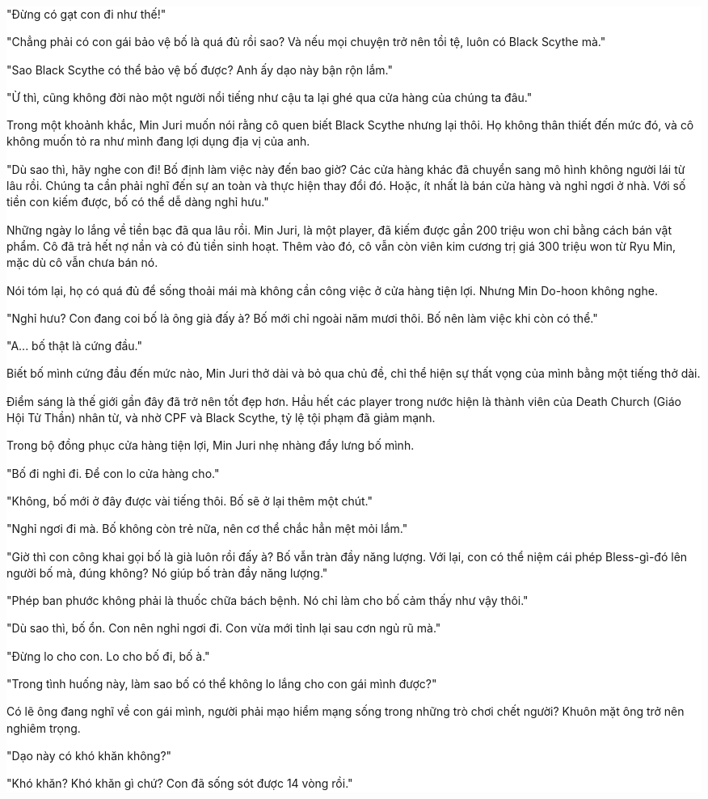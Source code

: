 "Đừng có gạt con đi như thế!"

"Chẳng phải có con gái bảo vệ bố là quá đủ rồi sao? Và nếu mọi chuyện trở nên tồi tệ, luôn có Black Scythe mà."

"Sao Black Scythe có thể bảo vệ bố được? Anh ấy dạo này bận rộn lắm."

"Ừ thì, cũng không đời nào một người nổi tiếng như cậu ta lại ghé qua cửa hàng của chúng ta đâu."

Trong một khoảnh khắc, Min Juri muốn nói rằng cô quen biết Black Scythe nhưng lại thôi. Họ không thân thiết đến mức đó, và cô không muốn tỏ ra như mình đang lợi dụng địa vị của anh.

"Dù sao thì, hãy nghe con đi! Bố định làm việc này đến bao giờ? Các cửa hàng khác đã chuyển sang mô hình không người lái từ lâu rồi. Chúng ta cần phải nghĩ đến sự an toàn và thực hiện thay đổi đó. Hoặc, ít nhất là bán cửa hàng và nghỉ ngơi ở nhà. Với số tiền con kiếm được, bố có thể dễ dàng nghỉ hưu."

Những ngày lo lắng về tiền bạc đã qua lâu rồi. Min Juri, là một player, đã kiếm được gần 200 triệu won chỉ bằng cách bán vật phẩm. Cô đã trả hết nợ nần và có đủ tiền sinh hoạt. Thêm vào đó, cô vẫn còn viên kim cương trị giá 300 triệu won từ Ryu Min, mặc dù cô vẫn chưa bán nó.

Nói tóm lại, họ có quá đủ để sống thoải mái mà không cần công việc ở cửa hàng tiện lợi. Nhưng Min Do-hoon không nghe.

"Nghỉ hưu? Con đang coi bố là ông già đấy à? Bố mới chỉ ngoài năm mươi thôi. Bố nên làm việc khi còn có thể."

"A... bố thật là cứng đầu."

Biết bố mình cứng đầu đến mức nào, Min Juri thở dài và bỏ qua chủ đề, chỉ thể hiện sự thất vọng của mình bằng một tiếng thở dài.

Điểm sáng là thế giới gần đây đã trở nên tốt đẹp hơn. Hầu hết các player trong nước hiện là thành viên của Death Church (Giáo Hội Tử Thần) nhân từ, và nhờ CPF và Black Scythe, tỷ lệ tội phạm đã giảm mạnh.

Trong bộ đồng phục cửa hàng tiện lợi, Min Juri nhẹ nhàng đẩy lưng bố mình.

"Bố đi nghỉ đi. Để con lo cửa hàng cho."

"Không, bố mới ở đây được vài tiếng thôi. Bố sẽ ở lại thêm một chút."

"Nghỉ ngơi đi mà. Bố không còn trẻ nữa, nên cơ thể chắc hẳn mệt mỏi lắm."

"Giờ thì con công khai gọi bố là già luôn rồi đấy à? Bố vẫn tràn đầy năng lượng. Với lại, con có thể niệm cái phép Bless-gì-đó lên người bố mà, đúng không? Nó giúp bố tràn đầy năng lượng."

"Phép ban phước không phải là thuốc chữa bách bệnh. Nó chỉ làm cho bố cảm thấy như vậy thôi."

"Dù sao thì, bố ổn. Con nên nghỉ ngơi đi. Con vừa mới tỉnh lại sau cơn ngủ rũ mà."

"Đừng lo cho con. Lo cho bố đi, bố à."

"Trong tình huống này, làm sao bố có thể không lo lắng cho con gái mình được?"

Có lẽ ông đang nghĩ về con gái mình, người phải mạo hiểm mạng sống trong những trò chơi chết người? Khuôn mặt ông trở nên nghiêm trọng.

"Dạo này có khó khăn không?"

"Khó khăn? Khó khăn gì chứ? Con đã sống sót được 14 vòng rồi."
